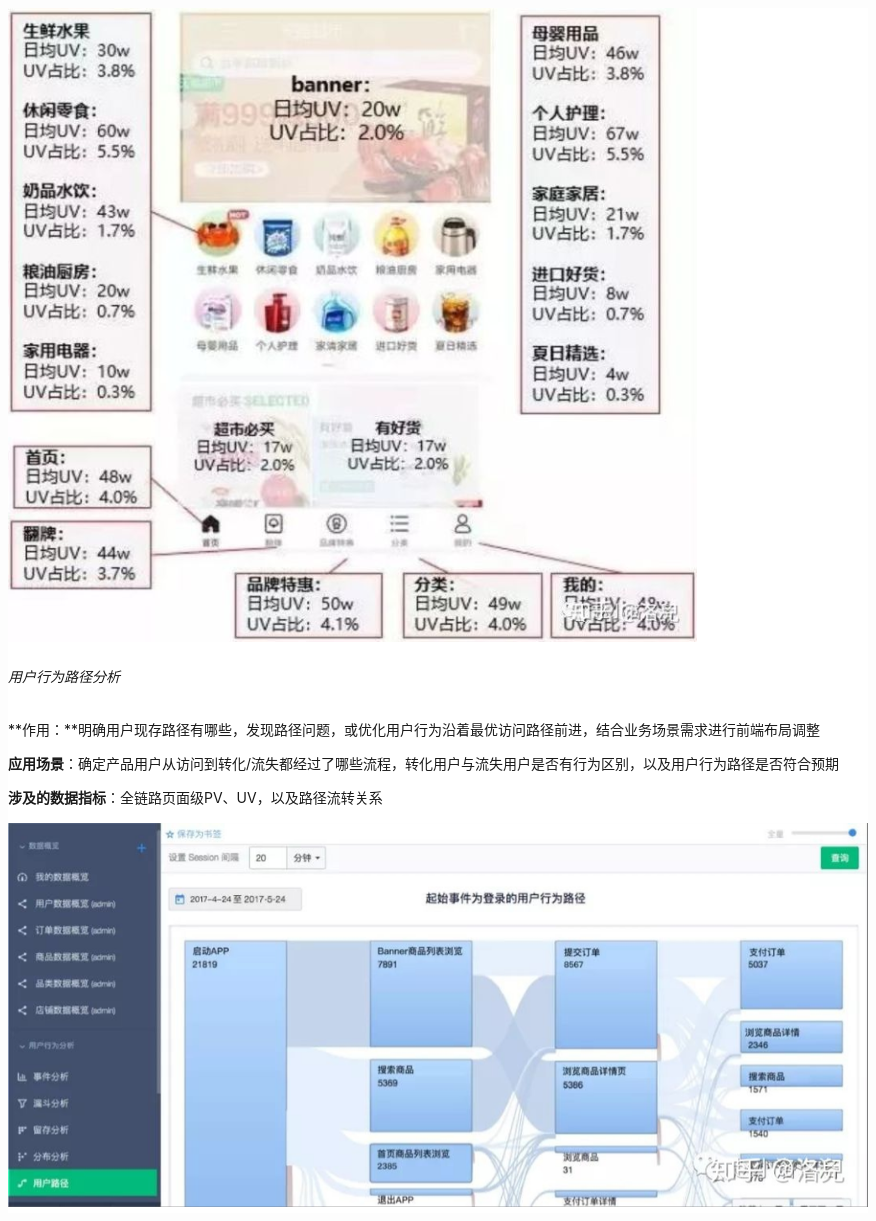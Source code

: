 ![](./picture/2/213.png)

###### 用户行为路径分析

**作用：**明确用户现存路径有哪些，发现路径问题，或优化用户行为沿着最优访问路径前进，结合业务场景需求进行前端布局调整

**应用场景**：确定产品用户从访问到转化/流失都经过了哪些流程，转化用户与流失用户是否有行为区别，以及用户行为路径是否符合预期

**涉及的数据指标**：全链路页面级PV、UV，以及路径流转关系

![](./picture/2/214.png)
